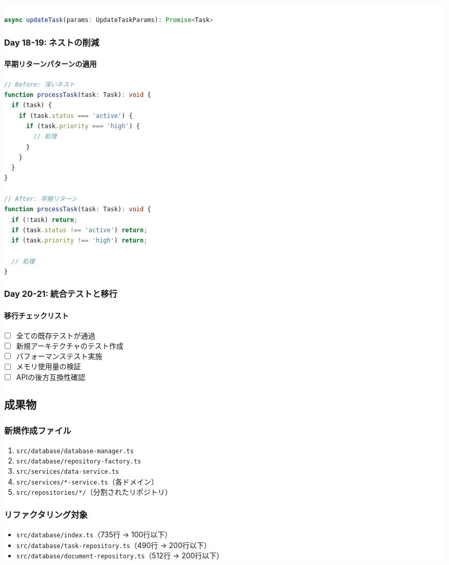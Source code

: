 ```typescript

async updateTask(params: UpdateTaskParams): Promise<Task>
```

### Day 18-19: ネストの削減

#### 早期リターンパターンの適用
```typescript
// Before: 深いネスト
function processTask(task: Task): void {
  if (task) {
    if (task.status === 'active') {
      if (task.priority === 'high') {
        // 処理
      }
    }
  }
}

// After: 早期リターン
function processTask(task: Task): void {
  if (!task) return;
  if (task.status !== 'active') return;
  if (task.priority !== 'high') return;
  
  // 処理
}
```

### Day 20-21: 統合テストと移行

#### 移行チェックリスト
- [ ] 全ての既存テストが通過
- [ ] 新規アーキテクチャのテスト作成
- [ ] パフォーマンステスト実施
- [ ] メモリ使用量の検証
- [ ] APIの後方互換性確認

## 成果物

### 新規作成ファイル
1. `src/database/database-manager.ts`
2. `src/database/repository-factory.ts`
3. `src/services/data-service.ts`
4. `src/services/*-service.ts`（各ドメイン）
5. `src/repositories/*/`（分割されたリポジトリ）

### リファクタリング対象
- `src/database/index.ts`（735行 → 100行以下）
- `src/database/task-repository.ts`（490行 → 200行以下）
- `src/database/document-repository.ts`（512行 → 200行以下）
